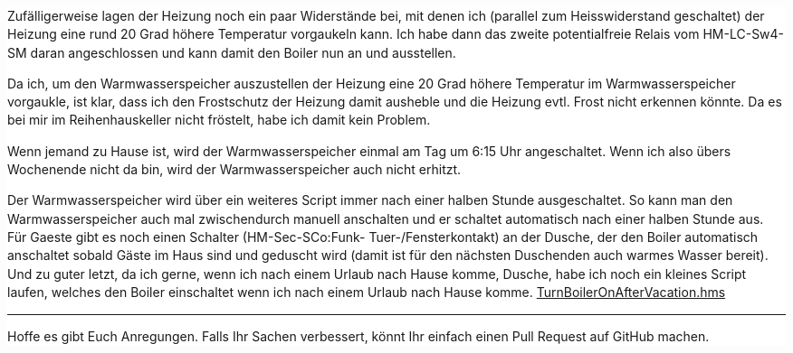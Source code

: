 Zufälligerweise lagen der Heizung noch ein paar Widerstände bei, mit denen ich (parallel zum Heisswiderstand geschaltet) der Heizung eine rund 20 Grad höhere Temperatur vorgaukeln kann. Ich habe dann das zweite potentialfreie Relais vom HM-LC-Sw4-SM daran angeschlossen und kann damit den Boiler nun an und ausstellen.

Da ich, um den Warmwasserspeicher auszustellen der Heizung eine 20 Grad höhere Temperatur im Warmwasserspeicher vorgaukle, ist klar, dass ich den Frostschutz der Heizung damit ausheble und die Heizung evtl. Frost nicht erkennen könnte. Da es bei mir im Reihenhauskeller nicht fröstelt, habe ich damit kein Problem.

Wenn jemand zu Hause ist, wird der Warmwasserspeicher einmal am Tag um 6:15 Uhr angeschaltet. Wenn ich also übers Wochenende nicht da bin, wird der Warmwasserspeicher auch nicht erhitzt. 

Der Warmwasserspeicher wird über ein weiteres Script immer nach einer halben Stunde ausgeschaltet. So kann man den Warmwasserspeicher auch mal zwischendurch manuell anschalten und er schaltet automatisch nach einer halben Stunde aus. Für Gaeste gibt es noch einen Schalter (HM-Sec-SCo:Funk- Tuer-/Fensterkontakt) an der Dusche, der den Boiler automatisch anschaltet sobald Gäste im Haus sind und geduscht wird (damit ist für den nächsten Duschenden auch warmes Wasser bereit). Und zu guter letzt, da ich gerne, wenn ich nach einem Urlaub nach Hause komme, Dusche, habe ich noch ein kleines Script laufen, welches den Boiler einschaltet wenn ich nach einem Urlaub nach Hause komme. [TurnBoilerOnAfterVacation.hms](TurnBoilerOnAfterVacation.hms)

 
---
Hoffe es gibt Euch Anregungen. Falls Ihr Sachen verbessert, könnt Ihr einfach einen Pull Request auf GitHub machen.
